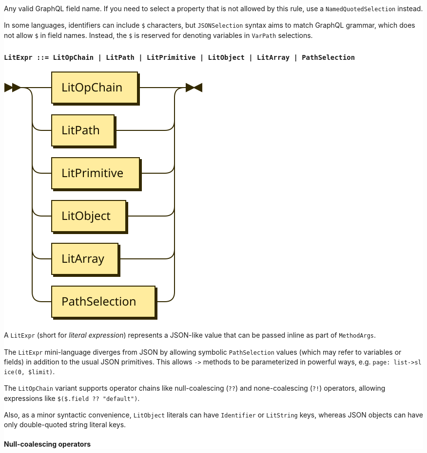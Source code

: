 Any valid GraphQL field name. If you need to select a property that is not
allowed by this rule, use a `NamedQuotedSelection` instead.

In some languages, identifiers can include `$` characters, but `JSONSelection`
syntax aims to match GraphQL grammar, which does not allow `$` in field names.
Instead, the `$` is reserved for denoting variables in `VarPath` selections.

### `LitExpr ::= LitOpChain | LitPath | LitPrimitive | LitObject | LitArray | PathSelection`

![LitExpr](./grammar/LitExpr.svg)

A `LitExpr` (short for _literal expression_) represents a JSON-like value that
can be passed inline as part of `MethodArgs`.

The `LitExpr` mini-language diverges from JSON by allowing symbolic
`PathSelection` values (which may refer to variables or fields) in addition to
the usual JSON primitives. This allows `->` methods to be parameterized in
powerful ways, e.g. `page: list->slice(0, $limit)`.

The `LitOpChain` variant supports operator chains like null-coalescing (`??`) and
none-coalescing (`?!`) operators, allowing expressions like `$($.field ?? "default")`.

Also, as a minor syntactic convenience, `LitObject` literals can have
`Identifier` or `LitString` keys, whereas JSON objects can have only
double-quoted string literal keys.

#### Null-coalescing operators
